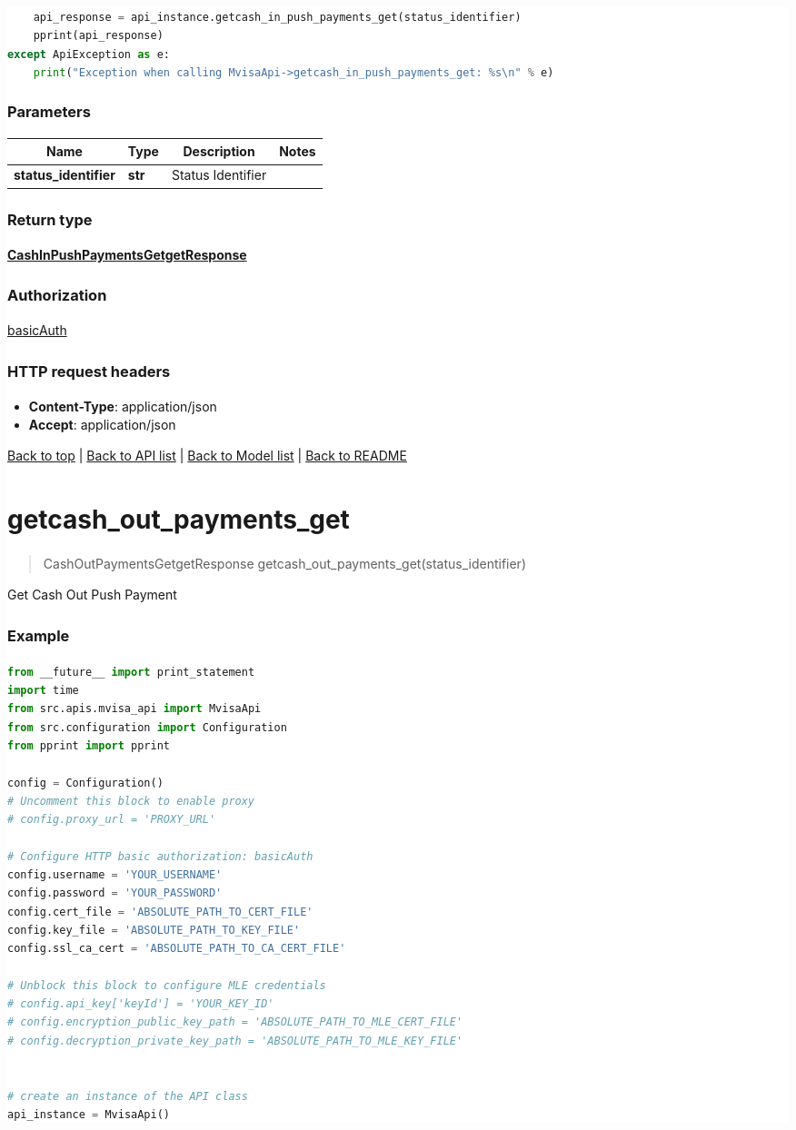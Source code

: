 ```python
    api_response = api_instance.getcash_in_push_payments_get(status_identifier)
    pprint(api_response)
except ApiException as e:
    print("Exception when calling MvisaApi->getcash_in_push_payments_get: %s\n" % e)
```

### Parameters

Name | Type | Description  | Notes
------------- | ------------- | ------------- | -------------
 **status_identifier** | **str**| Status Identifier | 

### Return type

[**CashInPushPaymentsGetgetResponse**](CashInPushPaymentsGetgetResponse.md)

### Authorization

[basicAuth](../README.md#basicAuth)

### HTTP request headers

 - **Content-Type**: application/json
 - **Accept**: application/json

[Back to top](#)   |   [Back to API list](../README.md#documentation-for-api-endpoints)   |   [Back to Model list](../README.md#documentation-for-models)   |   [Back to README](../README.md)

# **getcash_out_payments_get**
> CashOutPaymentsGetgetResponse getcash_out_payments_get(status_identifier)



Get Cash Out Push Payment

### Example 
```python
from __future__ import print_statement
import time
from src.apis.mvisa_api import MvisaApi
from src.configuration import Configuration
from pprint import pprint

config = Configuration()
# Uncomment this block to enable proxy
# config.proxy_url = 'PROXY_URL'

# Configure HTTP basic authorization: basicAuth
config.username = 'YOUR_USERNAME'
config.password = 'YOUR_PASSWORD'
config.cert_file = 'ABSOLUTE_PATH_TO_CERT_FILE'
config.key_file = 'ABSOLUTE_PATH_TO_KEY_FILE'
config.ssl_ca_cert = 'ABSOLUTE_PATH_TO_CA_CERT_FILE'

# Unblock this block to configure MLE credentials
# config.api_key['keyId'] = 'YOUR_KEY_ID'
# config.encryption_public_key_path = 'ABSOLUTE_PATH_TO_MLE_CERT_FILE'
# config.decryption_private_key_path = 'ABSOLUTE_PATH_TO_MLE_KEY_FILE'


# create an instance of the API class
api_instance = MvisaApi()

```